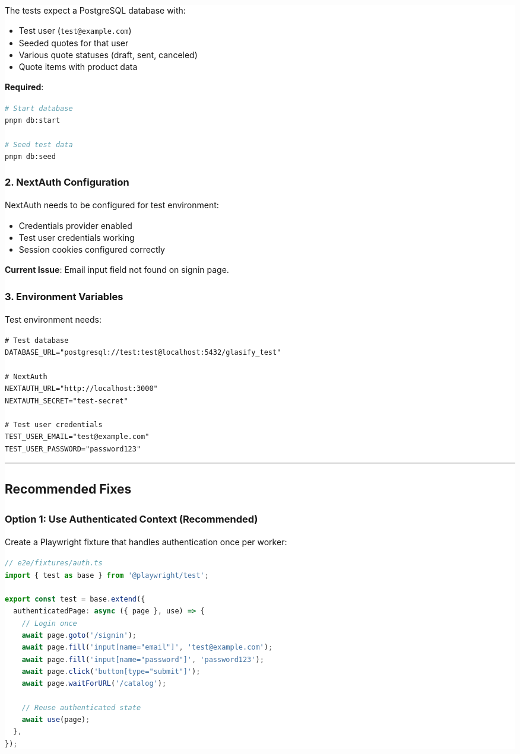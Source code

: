 The tests expect a PostgreSQL database with:
- Test user (`test@example.com`)
- Seeded quotes for that user
- Various quote statuses (draft, sent, canceled)
- Quote items with product data

**Required**:
```bash
# Start database
pnpm db:start

# Seed test data
pnpm db:seed
```

### 2. NextAuth Configuration

NextAuth needs to be configured for test environment:
- Credentials provider enabled
- Test user credentials working
- Session cookies configured correctly

**Current Issue**: Email input field not found on signin page.

### 3. Environment Variables

Test environment needs:
```env
# Test database
DATABASE_URL="postgresql://test:test@localhost:5432/glasify_test"

# NextAuth
NEXTAUTH_URL="http://localhost:3000"
NEXTAUTH_SECRET="test-secret"

# Test user credentials
TEST_USER_EMAIL="test@example.com"
TEST_USER_PASSWORD="password123"
```

---

## Recommended Fixes

### Option 1: Use Authenticated Context (Recommended)

Create a Playwright fixture that handles authentication once per worker:

```typescript
// e2e/fixtures/auth.ts
import { test as base } from '@playwright/test';

export const test = base.extend({
  authenticatedPage: async ({ page }, use) => {
    // Login once
    await page.goto('/signin');
    await page.fill('input[name="email"]', 'test@example.com');
    await page.fill('input[name="password"]', 'password123');
    await page.click('button[type="submit"]');
    await page.waitForURL('/catalog');
    
    // Reuse authenticated state
    await use(page);
  },
});
```
